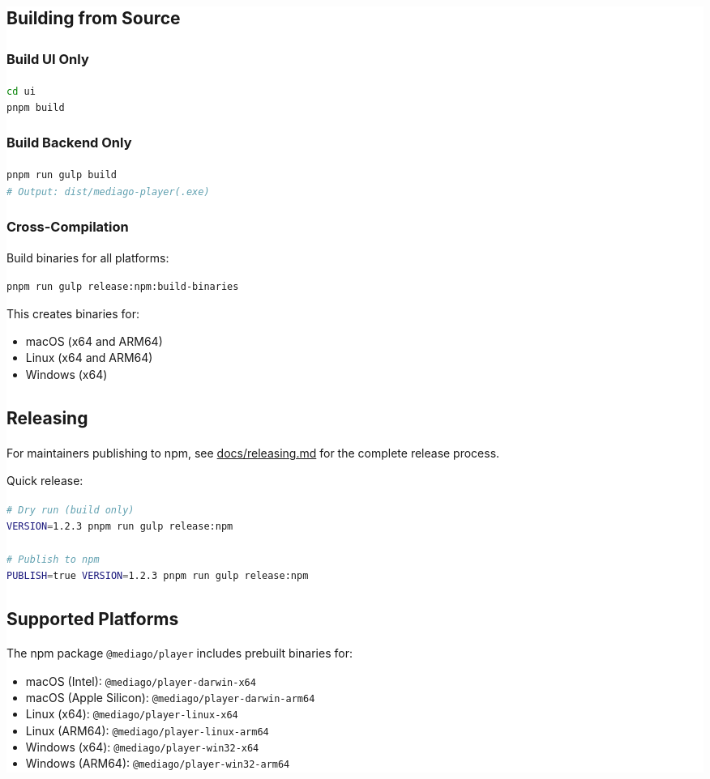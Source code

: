 ```
```

## Building from Source

### Build UI Only

```bash
cd ui
pnpm build
```

### Build Backend Only

```bash
pnpm run gulp build
# Output: dist/mediago-player(.exe)
```

### Cross-Compilation

Build binaries for all platforms:

```bash
pnpm run gulp release:npm:build-binaries
```

This creates binaries for:
- macOS (x64 and ARM64)
- Linux (x64 and ARM64)
- Windows (x64)

## Releasing

For maintainers publishing to npm, see [docs/releasing.md](docs/releasing.md) for the complete release process.

Quick release:

```bash
# Dry run (build only)
VERSION=1.2.3 pnpm run gulp release:npm

# Publish to npm
PUBLISH=true VERSION=1.2.3 pnpm run gulp release:npm
```

## Supported Platforms

The npm package `@mediago/player` includes prebuilt binaries for:

- macOS (Intel): `@mediago/player-darwin-x64`
- macOS (Apple Silicon): `@mediago/player-darwin-arm64`
- Linux (x64): `@mediago/player-linux-x64`
- Linux (ARM64): `@mediago/player-linux-arm64`
- Windows (x64): `@mediago/player-win32-x64`
- Windows (ARM64): `@mediago/player-win32-arm64`
